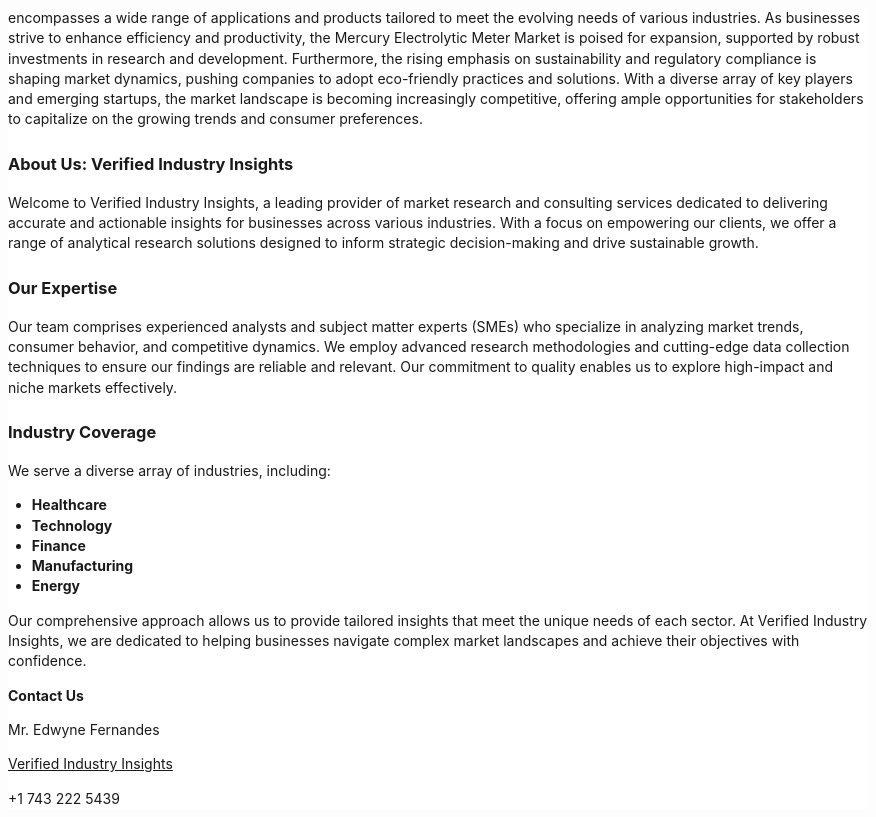 encompasses a wide range of applications and products tailored to meet the evolving needs of various industries. As businesses strive to enhance efficiency and productivity, the Mercury Electrolytic Meter Market is poised for expansion, supported by robust investments in research and development. Furthermore, the rising emphasis on sustainability and regulatory compliance is shaping market dynamics, pushing companies to adopt eco-friendly practices and solutions. With a diverse array of key players and emerging startups, the market landscape is becoming increasingly competitive, offering ample opportunities for stakeholders to capitalize on the growing trends and consumer preferences.</p><h3>About Us: Verified Industry Insights</h3><p>Welcome to Verified Industry Insights, a leading provider of market research and consulting services dedicated to delivering accurate and actionable insights for businesses across various industries. With a focus on empowering our clients, we offer a range of analytical research solutions designed to inform strategic decision-making and drive sustainable growth.</p><h3>Our Expertise</h3><p>Our team comprises experienced analysts and subject matter experts (SMEs) who specialize in analyzing market trends, consumer behavior, and competitive dynamics. We employ advanced research methodologies and cutting-edge data collection techniques to ensure our findings are reliable and relevant. Our commitment to quality enables us to explore high-impact and niche markets effectively.</p><h3>Industry Coverage</h3><p>We serve a diverse array of industries, including:</p><ul><li><strong>Healthcare</strong></li><li><strong>Technology</strong></li><li><strong>Finance</strong></li><li><strong>Manufacturing</strong></li><li><strong>Energy</strong></li></ul><p>Our comprehensive approach allows us to provide tailored insights that meet the unique needs of each sector. At Verified Industry Insights, we are dedicated to helping businesses navigate complex market landscapes and achieve their objectives with confidence.</p><p><strong>Contact Us</strong></p><p>Mr. Edwyne Fernandes</p><p><a href="https://www.verifiedindustryinsights.com/">Verified Industry Insights</a></p><p>+1 743 222 5439</p>
